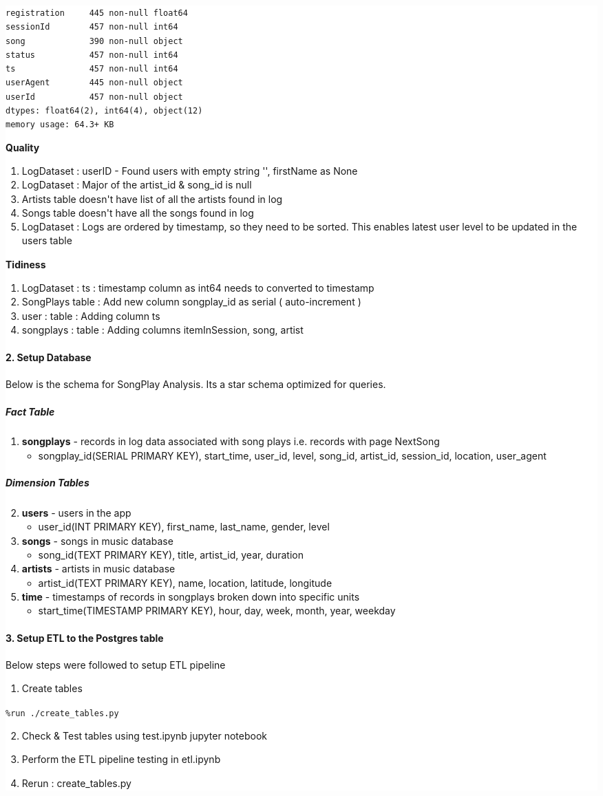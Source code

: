 ```
registration     445 non-null float64
sessionId        457 non-null int64
song             390 non-null object
status           457 non-null int64
ts               457 non-null int64
userAgent        445 non-null object
userId           457 non-null object
dtypes: float64(2), int64(4), object(12)
memory usage: 64.3+ KB
```

**Quality**  
1. LogDataset : userID - Found users with empty string '', firstName as None  
2. LogDataset : Major of the artist_id & song_id is null
3. Artists table doesn't have list of all the artists found in log
4. Songs table doesn't have all the songs found in log
5. LogDataset : Logs are ordered by timestamp, so they need to be sorted. This enables latest user level to be updated in the users table   

**Tidiness**  
1. LogDataset : ts : timestamp column as int64 needs to converted to timestamp  
2. SongPlays table : Add new column songplay_id as serial ( auto-increment )   
3. user : table : Adding column ts  
4. songplays : table : Adding columns itemInSession, song, artist  

#### 2. Setup Database
Below is the schema for SongPlay Analysis. Its a star schema optimized for queries.

##### Fact Table
1. **songplays** - records in log data associated with song plays i.e. records with page NextSong
    - songplay_id(SERIAL PRIMARY KEY), start_time, user_id, level, song_id, artist_id, session_id, location, user_agent
##### Dimension Tables
2. **users** - users in the app
    - user_id(INT PRIMARY KEY), first_name, last_name, gender, level
3. **songs** - songs in music database  
    - song_id(TEXT PRIMARY KEY), title, artist_id, year, duration
4. **artists** - artists in music database
    - artist_id(TEXT PRIMARY KEY), name, location, latitude, longitude
5. **time** - timestamps of records in songplays broken down into specific units
    - start_time(TIMESTAMP PRIMARY KEY), hour, day, week, month, year, weekday

#### 3. Setup ETL to the Postgres table  
Below steps were followed to setup ETL pipeline
1. Create tables
```
%run ./create_tables.py
```
2. Check & Test tables using test.ipynb jupyter notebook

3. Perform the ETL pipeline testing in etl.ipynb

4. Rerun : create_tables.py
